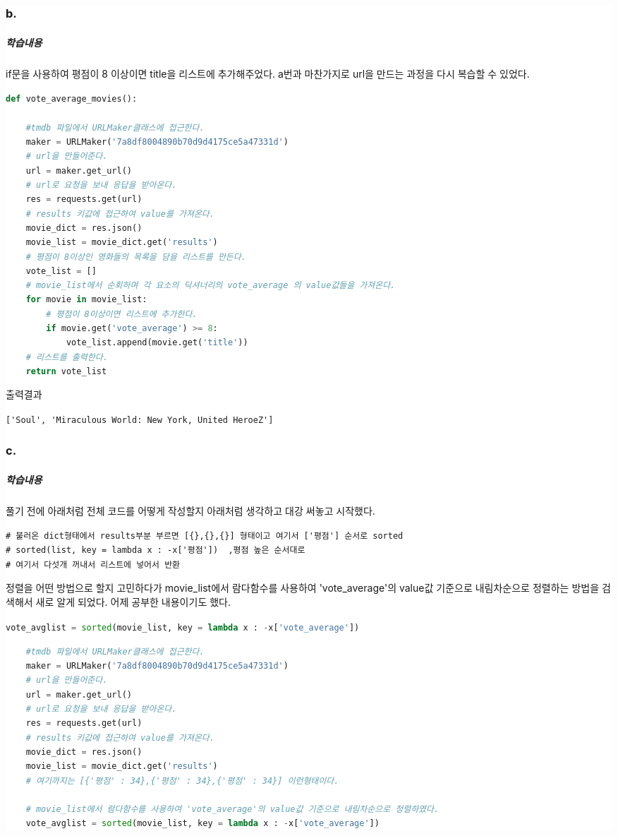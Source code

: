 
### b. 

##### 학습내용

if문을 사용하여 평점이 8 이상이면 title을 리스트에 추가해주었다. a번과 마찬가지로 url을 만드는 과정을 다시 복습할 수 있었다. 

```python
def vote_average_movies():

    #tmdb 파일에서 URLMaker클래스에 접근한다. 
    maker = URLMaker('7a8df8004890b70d9d4175ce5a47331d')
    # url을 만들어준다.
    url = maker.get_url()
    # url로 요청을 보내 응답을 받아온다.
    res = requests.get(url)
    # results 키값에 접근하여 value를 가져온다.
    movie_dict = res.json()
    movie_list = movie_dict.get('results')
    # 평점이 8이상인 영화들의 목록을 담을 리스트를 만든다.
    vote_list = []
    # movie_list에서 순회하며 각 요소의 딕셔너리의 vote_average 의 value값들을 가져온다. 
    for movie in movie_list:
        # 평점이 8이상이면 리스트에 추가한다. 
        if movie.get('vote_average') >= 8:
            vote_list.append(movie.get('title'))
    # 리스트를 출력한다.
    return vote_list
```

출력결과

```
['Soul', 'Miraculous World: New York, United HeroeZ']
```

### c.

##### 학습내용

풀기 전에 아래처럼 전체 코드를 어떻게 작성할지 아래처럼 생각하고 대강 써놓고 시작했다. 

```
# 불러온 dict형태에서 results부분 부르면 [{},{},{}] 형태이고 여기서 ['평점'] 순서로 sorted 
# sorted(list, key = lambda x : -x['평점'])  ,평점 높은 순서대로
# 여기서 다섯개 꺼내서 리스트에 넣어서 반환
```

정렬을 어떤 방법으로 할지 고민하다가 movie_list에서 람다함수를 사용하여 'vote_average'의 value값 기준으로 내림차순으로 정렬하는 방법을 검색해서 새로 알게 되었다. 어제 공부한 내용이기도 했다. 

```python
vote_avglist = sorted(movie_list, key = lambda x : -x['vote_average'])
```

```python
	#tmdb 파일에서 URLMaker클래스에 접근한다. 
    maker = URLMaker('7a8df8004890b70d9d4175ce5a47331d')
    # url을 만들어준다.
    url = maker.get_url()
    # url로 요청을 보내 응답을 받아온다.
    res = requests.get(url)
    # results 키값에 접근하여 value를 가져온다.
    movie_dict = res.json()
    movie_list = movie_dict.get('results')    
    # 여기까지는 [{'평점' : 34},{'평점' : 34},{'평점' : 34}] 이런형태이다.
    
    # movie_list에서 람다함수를 사용하여 'vote_average'의 value값 기준으로 내림차순으로 정렬하였다.
    vote_avglist = sorted(movie_list, key = lambda x : -x['vote_average'])
```